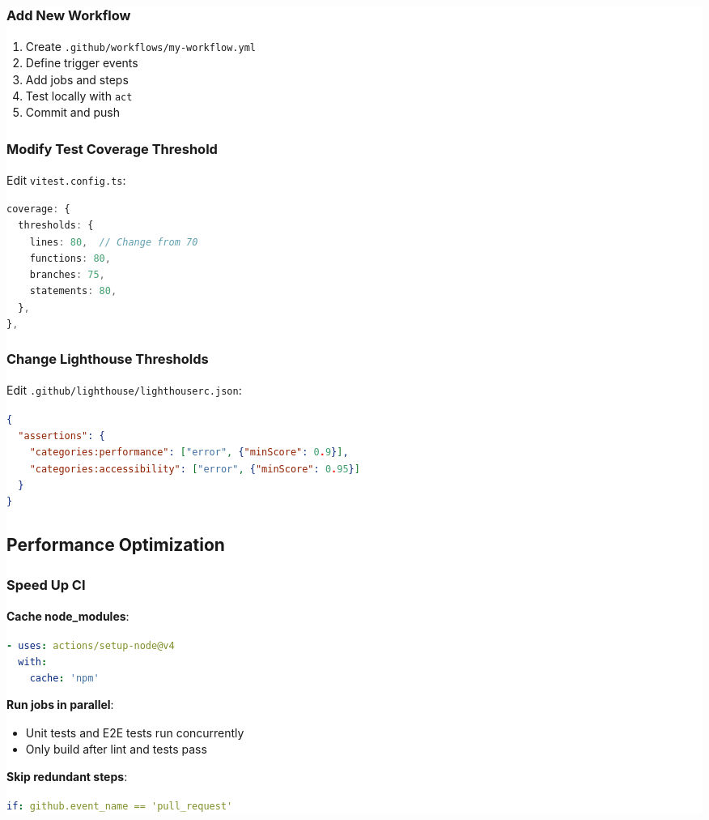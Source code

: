 ### Add New Workflow

1. Create `.github/workflows/my-workflow.yml`
2. Define trigger events
3. Add jobs and steps
4. Test locally with `act`
5. Commit and push

### Modify Test Coverage Threshold

Edit `vitest.config.ts`:

```typescript
coverage: {
  thresholds: {
    lines: 80,  // Change from 70
    functions: 80,
    branches: 75,
    statements: 80,
  },
},
```

### Change Lighthouse Thresholds

Edit `.github/lighthouse/lighthouserc.json`:

```json
{
  "assertions": {
    "categories:performance": ["error", {"minScore": 0.9}],
    "categories:accessibility": ["error", {"minScore": 0.95}]
  }
}
```

## Performance Optimization

### Speed Up CI

**Cache node_modules**:
```yaml
- uses: actions/setup-node@v4
  with:
    cache: 'npm'
```

**Run jobs in parallel**:
- Unit tests and E2E tests run concurrently
- Only build after lint and tests pass

**Skip redundant steps**:
```yaml
if: github.event_name == 'pull_request'
```
